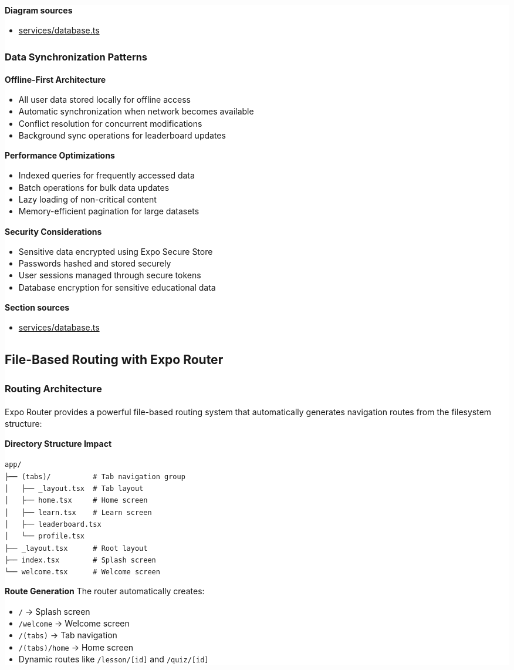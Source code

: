 **Diagram sources**
- [services/database.ts](file://services/database.ts#L100-L200)

### Data Synchronization Patterns

**Offline-First Architecture**
- All user data stored locally for offline access
- Automatic synchronization when network becomes available
- Conflict resolution for concurrent modifications
- Background sync operations for leaderboard updates

**Performance Optimizations**
- Indexed queries for frequently accessed data
- Batch operations for bulk data updates
- Lazy loading of non-critical content
- Memory-efficient pagination for large datasets

**Security Considerations**
- Sensitive data encrypted using Expo Secure Store
- Passwords hashed and stored securely
- User sessions managed through secure tokens
- Database encryption for sensitive educational data

**Section sources**
- [services/database.ts](file://services/database.ts#L1-L822)

## File-Based Routing with Expo Router

### Routing Architecture

Expo Router provides a powerful file-based routing system that automatically generates navigation routes from the filesystem structure:

**Directory Structure Impact**
```
app/
├── (tabs)/          # Tab navigation group
│   ├── _layout.tsx  # Tab layout
│   ├── home.tsx     # Home screen
│   ├── learn.tsx    # Learn screen
│   ├── leaderboard.tsx
│   └── profile.tsx
├── _layout.tsx      # Root layout
├── index.tsx        # Splash screen
└── welcome.tsx      # Welcome screen
```

**Route Generation**
The router automatically creates:
- `/` → Splash screen
- `/welcome` → Welcome screen
- `/(tabs)` → Tab navigation
- `/(tabs)/home` → Home screen
- Dynamic routes like `/lesson/[id]` and `/quiz/[id]`
